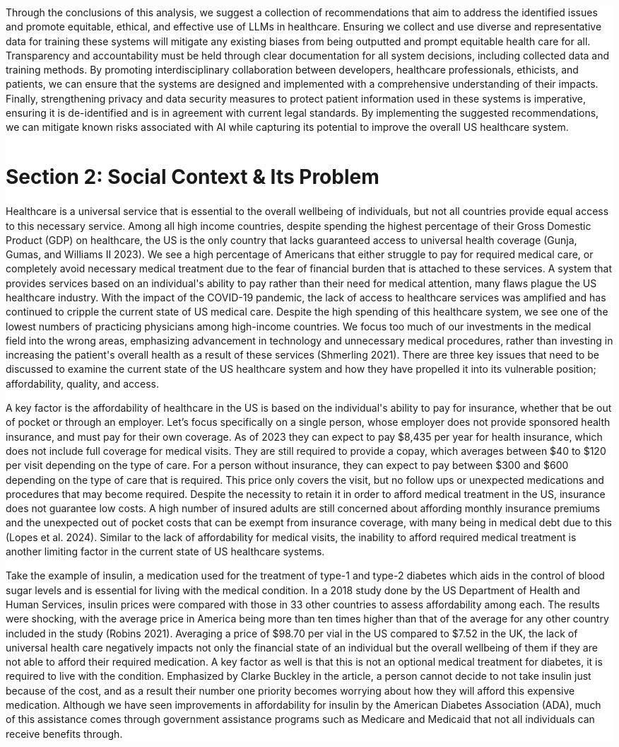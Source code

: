 Through the conclusions of this analysis, we suggest a collection of recommendations that aim to address the identified issues and promote equitable, ethical, and effective use of LLMs in healthcare. Ensuring we collect and use diverse and representative data for training these systems will mitigate any existing biases from being outputted and prompt equitable health care for all. Transparency and accountability must be held through clear documentation for all system decisions, including collected data and training methods. By promoting interdisciplinary collaboration between developers, healthcare professionals, ethicists, and patients, we can ensure that the systems are designed and implemented with a comprehensive understanding of their impacts. Finally, strengthening privacy and data security measures to protect patient information used in these systems is imperative, ensuring it is de-identified and is in agreement with current legal standards. By implementing the suggested recommendations, we can mitigate known risks associated with AI while capturing its potential to improve the overall US healthcare system.

# Section 2: Social Context & Its Problem

Healthcare is a universal service that is essential to the overall wellbeing of individuals, but not all countries provide equal access to this necessary service. Among all high income countries, despite spending the highest percentage of their Gross Domestic Product (GDP) on healthcare, the US is the only country that lacks guaranteed access to universal health coverage (Gunja, Gumas, and Williams II 2023). We see a high percentage of Americans that either struggle to pay for required medical care, or completely avoid necessary medical treatment due to the fear of financial burden that is attached to these services. A system that provides services based on an individual's ability to pay rather than their need for medical attention, many flaws plague the US healthcare industry. With the impact of the COVID-19 pandemic, the lack of access to healthcare services was amplified and has continued to cripple the current state of US medical care. Despite the high spending of this healthcare system, we see one of the lowest numbers of practicing physicians among high-income countries. We focus too much of our investments in the medical field into the wrong areas, emphasizing advancement in technology and unnecessary medical procedures, rather than investing in increasing the patient's overall health as a result of these services (Shmerling 2021). There are three key issues that need to be discussed to examine the current state of the US healthcare system and how they have propelled it into its vulnerable position; affordability, quality, and access.

A key factor is the affordability of healthcare in the US is based on the individual's ability to pay for insurance, whether that be out of pocket or through an employer. Let’s focus specifically on a single person, whose employer does not provide sponsored health insurance, and must pay for their own coverage. As of 2023 they can expect to pay \$8,435 per year for health insurance, which does not include full coverage for medical visits. They are still required to provide a copay, which averages between \$40 to \$120 per visit depending on the type of care. For a person without insurance, they can expect to pay between \$300 and \$600 depending on the type of care that is required. This price only covers the visit, but no follow ups or unexpected medications and procedures that may become required.  Despite the necessity to retain it in order to afford medical treatment in the US, insurance does not guarantee low costs. A high number of insured adults are still concerned about affording monthly insurance premiums and the unexpected out of pocket costs that can be exempt from insurance coverage, with many being in medical debt due to this (Lopes et al. 2024). Similar to the lack of affordability for medical visits, the inability to afford required medical treatment is another limiting factor in the current state of US healthcare systems. 

Take the example of insulin, a medication used for the treatment of type-1 and type-2 diabetes which aids in the control of blood sugar levels and is essential for living with the medical condition. In a 2018 study done by the US Department of Health and Human Services, insulin prices were compared with those in 33 other countries to assess affordability among each. The results were shocking, with the average price in America being more than ten times higher than that of the average for any other country included in the study (Robins 2021). Averaging a price of \$98.70 per vial in the US compared to \$7.52 in the UK, the lack of universal health care negatively impacts not only the financial state of an individual but the overall wellbeing of them if they are not able to afford their required medication. A key factor as well is that this is not an optional medical treatment for diabetes, it is required to live with the condition. Emphasized by Clarke Buckley in the article, a person cannot decide to not take insulin just because of the cost, and as a result their number one priority becomes worrying about how they will afford this expensive medication. Although we have seen improvements in affordability for insulin by the American Diabetes Association (ADA), much of this assistance comes through government assistance programs such as Medicare and Medicaid that not all individuals can receive benefits through. 
